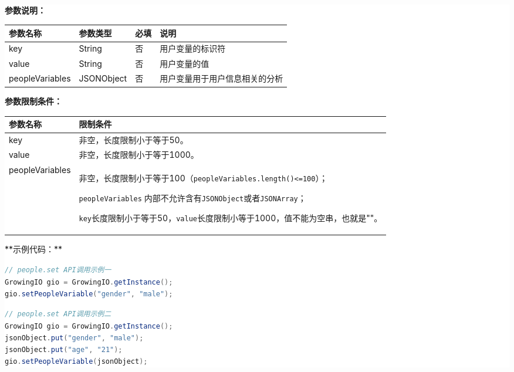 **参数说明：**

| 参数名称 | 参数类型 | 必填 | 说明 |
| :--- | :--- | :--- | :--- |
| key | String | 否 | 用户变量的标识符 |
| value | String | 否 | 用户变量的值 |
| peopleVariables | JSONObject | 否 | 用户变量用于用户信息相关的分析 |

**参数限制条件：**

<table>
  <thead>
    <tr>
      <th style="text-align:left">&#x53C2;&#x6570;&#x540D;&#x79F0;</th>
      <th style="text-align:left">&#x9650;&#x5236;&#x6761;&#x4EF6;</th>
    </tr>
  </thead>
  <tbody>
    <tr>
      <td style="text-align:left">key</td>
      <td style="text-align:left">&#x975E;&#x7A7A;&#xFF0C;&#x957F;&#x5EA6;&#x9650;&#x5236;&#x5C0F;&#x4E8E;&#x7B49;&#x4E8E;50&#x3002;</td>
    </tr>
    <tr>
      <td style="text-align:left">value</td>
      <td style="text-align:left">&#x975E;&#x7A7A;&#xFF0C;&#x957F;&#x5EA6;&#x9650;&#x5236;&#x5C0F;&#x4E8E;&#x7B49;&#x4E8E;1000&#x3002;</td>
    </tr>
    <tr>
      <td style="text-align:left">peopleVariables</td>
      <td style="text-align:left">
        <p>&#x975E;&#x7A7A;&#xFF0C;&#x957F;&#x5EA6;&#x9650;&#x5236;&#x5C0F;&#x4E8E;&#x7B49;&#x4E8E;100&#xFF08;<code>peopleVariables.length()&lt;=100</code>&#xFF09;&#xFF1B;</p>
        <p><code>peopleVariables</code> &#x5185;&#x90E8;&#x4E0D;&#x5141;&#x8BB8;&#x542B;&#x6709;<code>JSONObject</code>&#x6216;&#x8005;<code>JSONArray</code>&#xFF1B;</p>
        <p><code>key</code>&#x957F;&#x5EA6;&#x9650;&#x5236;&#x5C0F;&#x4E8E;&#x7B49;&#x4E8E;50&#xFF0C;<code>value</code>&#x957F;&#x5EA6;&#x9650;&#x5236;&#x5C0F;&#x7B49;&#x4E8E;1000&#xFF0C;&#x503C;&#x4E0D;&#x80FD;&#x4E3A;&#x7A7A;&#x4E32;&#xFF0C;&#x4E5F;&#x5C31;&#x662F;&quot;&quot;&#x3002;</p>
      </td>
    </tr>
  </tbody>
</table>**示例代码：**

```java
// people.set API调用示例一
GrowingIO gio = GrowingIO.getInstance();
gio.setPeopleVariable("gender", "male");
```

```java
// people.set API调用示例二
GrowingIO gio = GrowingIO.getInstance();
jsonObject.put("gender", "male");
jsonObject.put("age", "21");
gio.setPeopleVariable(jsonObject);
```
